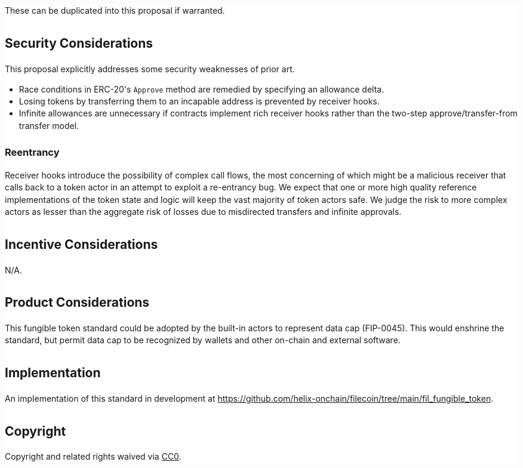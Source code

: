 These can be duplicated into this proposal if warranted.

## Security Considerations
This proposal explicitly addresses some security weaknesses of prior art.

- Race conditions in ERC-20's `Approve` method are remedied by specifying an allowance delta.
- Losing tokens by transferring them to an incapable address is prevented by receiver hooks.
- Infinite allowances are unnecessary if contracts implement rich receiver hooks 
  rather than the two-step approve/transfer-from transfer model.
  
### Reentrancy
Receiver hooks introduce the possibility of complex call flows,
the most concerning of which might be a malicious receiver that calls back to a token actor in an attempt to exploit a re-entrancy bug.
We expect that one or more high quality reference implementations of the token state and logic
will keep the vast majority of token actors safe.
We judge the risk to more complex actors as lesser than the aggregate risk of losses due to misdirected transfers and infinite approvals.

## Incentive Considerations
N/A.

## Product Considerations
This fungible token standard could be adopted by the built-in actors to represent data cap (FIP-0045).
This would enshrine the standard, but permit data cap to be recognized by wallets and other on-chain and external software.

## Implementation
An implementation of this standard in development at https://github.com/helix-onchain/filecoin/tree/main/fil_fungible_token.

## Copyright
Copyright and related rights waived via [CC0](https://creativecommons.org/publicdomain/zero/1.0/).
